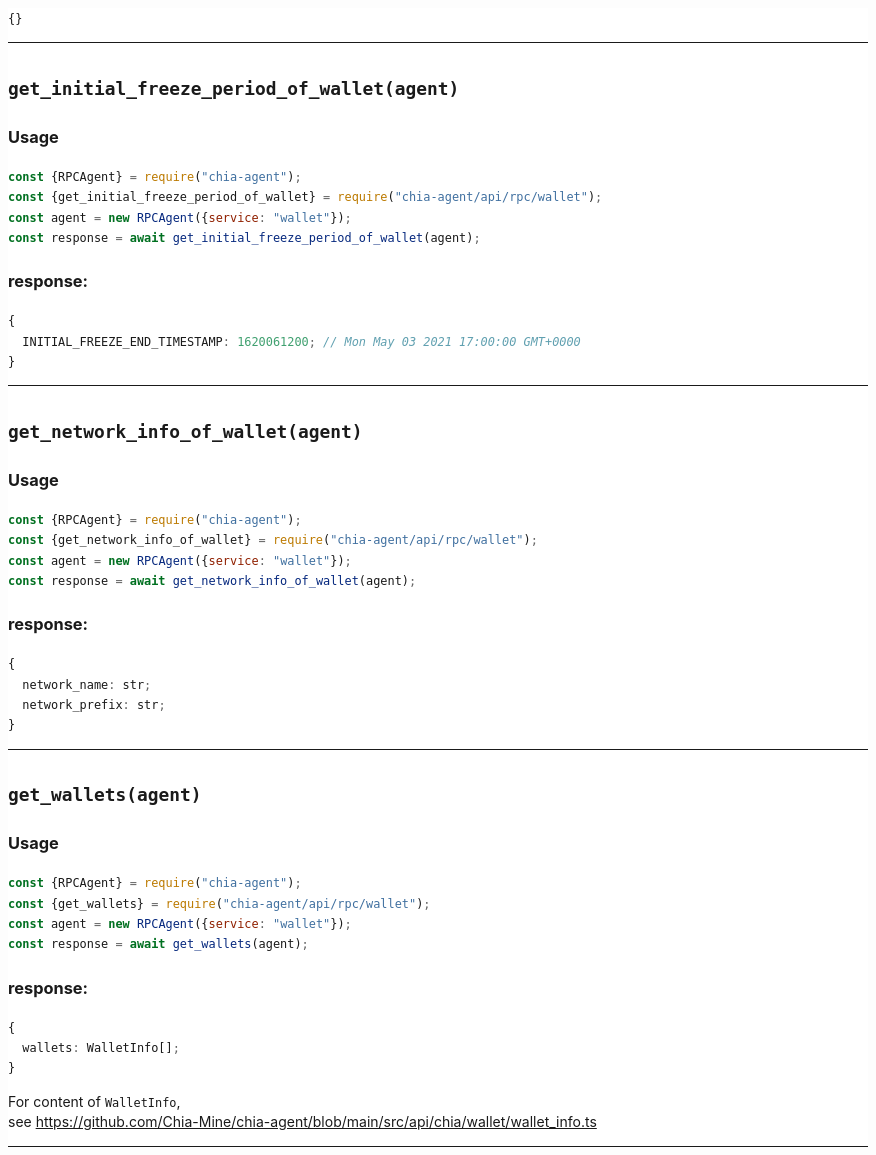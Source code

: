 ```typescript
{}
```

---

## `get_initial_freeze_period_of_wallet(agent)`
### Usage
```js
const {RPCAgent} = require("chia-agent");
const {get_initial_freeze_period_of_wallet} = require("chia-agent/api/rpc/wallet");
const agent = new RPCAgent({service: "wallet"});
const response = await get_initial_freeze_period_of_wallet(agent);
```
### response:
```typescript
{
  INITIAL_FREEZE_END_TIMESTAMP: 1620061200; // Mon May 03 2021 17:00:00 GMT+0000
}
```

---

## `get_network_info_of_wallet(agent)`
### Usage
```js
const {RPCAgent} = require("chia-agent");
const {get_network_info_of_wallet} = require("chia-agent/api/rpc/wallet");
const agent = new RPCAgent({service: "wallet"});
const response = await get_network_info_of_wallet(agent);
```
### response:
```typescript
{
  network_name: str;
  network_prefix: str;
}
```

---

## `get_wallets(agent)`
### Usage
```js
const {RPCAgent} = require("chia-agent");
const {get_wallets} = require("chia-agent/api/rpc/wallet");
const agent = new RPCAgent({service: "wallet"});
const response = await get_wallets(agent);
```
### response:
```typescript
{
  wallets: WalletInfo[];
}
```
For content of `WalletInfo`,  
see https://github.com/Chia-Mine/chia-agent/blob/main/src/api/chia/wallet/wallet_info.ts

---